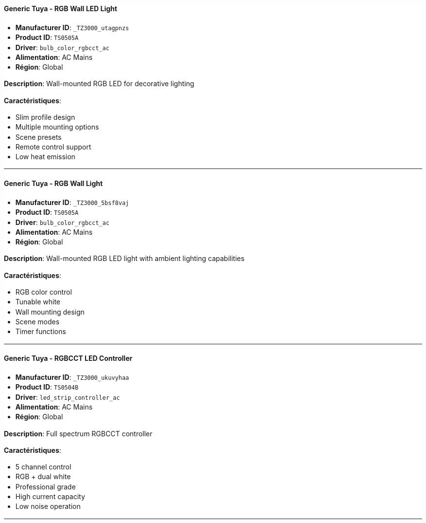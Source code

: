 
#### Generic Tuya - RGB Wall LED Light

- **Manufacturer ID**: `_TZ3000_utagpnzs`
- **Product ID**: `TS0505A`
- **Driver**: `bulb_color_rgbcct_ac`
- **Alimentation**: AC Mains
- **Région**: Global

**Description**: Wall-mounted RGB LED for decorative lighting

**Caractéristiques**:
- Slim profile design
- Multiple mounting options
- Scene presets
- Remote control support
- Low heat emission

---

#### Generic Tuya - RGB Wall Light

- **Manufacturer ID**: `_TZ3000_5bsf8vaj`
- **Product ID**: `TS0505A`
- **Driver**: `bulb_color_rgbcct_ac`
- **Alimentation**: AC Mains
- **Région**: Global

**Description**: Wall-mounted RGB LED light with ambient lighting capabilities

**Caractéristiques**:
- RGB color control
- Tunable white
- Wall mounting design
- Scene modes
- Timer functions

---

#### Generic Tuya - RGBCCT LED Controller

- **Manufacturer ID**: `_TZ3000_ukuvyhaa`
- **Product ID**: `TS0504B`
- **Driver**: `led_strip_controller_ac`
- **Alimentation**: AC Mains
- **Région**: Global

**Description**: Full spectrum RGBCCT controller

**Caractéristiques**:
- 5 channel control
- RGB + dual white
- Professional grade
- High current capacity
- Low noise operation

---